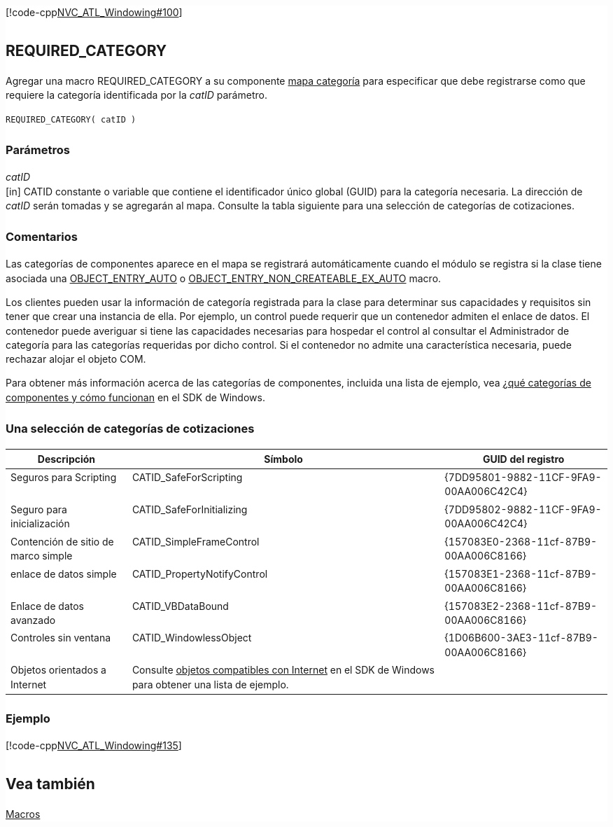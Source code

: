 [!code-cpp[NVC_ATL_Windowing#100](../../atl/codesnippet/cpp/category-macros_1.h)]

##  <a name="required_category"></a>  REQUIRED_CATEGORY

Agregar una macro REQUIRED_CATEGORY a su componente [mapa categoría](#begin_category_map) para especificar que debe registrarse como que requiere la categoría identificada por la *catID* parámetro.

```
REQUIRED_CATEGORY( catID )
```

### <a name="parameters"></a>Parámetros

*catID*<br/>
[in] CATID constante o variable que contiene el identificador único global (GUID) para la categoría necesaria. La dirección de *catID* serán tomadas y se agregarán al mapa. Consulte la tabla siguiente para una selección de categorías de cotizaciones.

### <a name="remarks"></a>Comentarios

Las categorías de componentes aparece en el mapa se registrará automáticamente cuando el módulo se registra si la clase tiene asociada una [OBJECT_ENTRY_AUTO](../../atl/reference/object-map-macros.md#object_entry_auto) o [OBJECT_ENTRY_NON_CREATEABLE_EX_AUTO](../../atl/reference/object-map-macros.md#object_entry_non_createable_ex_auto) macro.

Los clientes pueden usar la información de categoría registrada para la clase para determinar sus capacidades y requisitos sin tener que crear una instancia de ella. Por ejemplo, un control puede requerir que un contenedor admiten el enlace de datos. El contenedor puede averiguar si tiene las capacidades necesarias para hospedar el control al consultar el Administrador de categoría para las categorías requeridas por dicho control. Si el contenedor no admite una característica necesaria, puede rechazar alojar el objeto COM.

Para obtener más información acerca de las categorías de componentes, incluida una lista de ejemplo, vea [¿qué categorías de componentes y cómo funcionan](/windows/desktop/com/component-categories-and-how-they-work) en el SDK de Windows.

### <a name="a-selection-of-stock-categories"></a>Una selección de categorías de cotizaciones

|Descripción|Símbolo|GUID del registro|
|-----------------|------------|-------------------|
|Seguros para Scripting|CATID_SafeForScripting|{7DD95801-9882-11CF-9FA9-00AA006C42C4}|
|Seguro para inicialización|CATID_SafeForInitializing|{7DD95802-9882-11CF-9FA9-00AA006C42C4}|
|Contención de sitio de marco simple|CATID_SimpleFrameControl|{157083E0-2368-11cf-87B9-00AA006C8166}|
|enlace de datos simple|CATID_PropertyNotifyControl|{157083E1-2368-11cf-87B9-00AA006C8166}|
|Enlace de datos avanzado|CATID_VBDataBound|{157083E2-2368-11cf-87B9-00AA006C8166}|
|Controles sin ventana|CATID_WindowlessObject|{1D06B600-3AE3-11cf-87B9-00AA006C8166}|
|Objetos orientados a Internet|Consulte [objetos compatibles con Internet](/windows/desktop/com/internet-aware-objects) en el SDK de Windows para obtener una lista de ejemplo.||

### <a name="example"></a>Ejemplo

[!code-cpp[NVC_ATL_Windowing#135](../../atl/codesnippet/cpp/category-macros_2.h)]

## <a name="see-also"></a>Vea también

[Macros](../../atl/reference/atl-macros.md)
